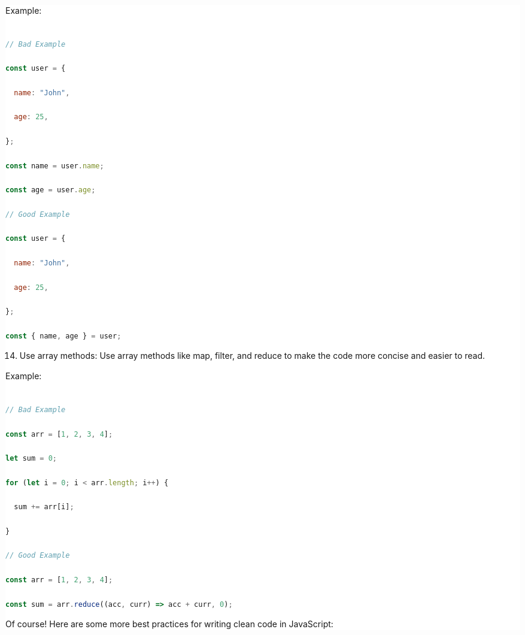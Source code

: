 Example:

```javascript

// Bad Example

const user = {

  name: "John",

  age: 25,

};

const name = user.name;

const age = user.age;

// Good Example

const user = {

  name: "John",

  age: 25,

};

const { name, age } = user;

```

14. Use array methods: Use array methods like map, filter, and reduce to make the code more concise and easier to read.

Example:

```javascript

// Bad Example

const arr = [1, 2, 3, 4];

let sum = 0;

for (let i = 0; i < arr.length; i++) {

  sum += arr[i];

}

// Good Example

const arr = [1, 2, 3, 4];

const sum = arr.reduce((acc, curr) => acc + curr, 0);

```
Of course! Here are some more best practices for writing clean code in JavaScript:
